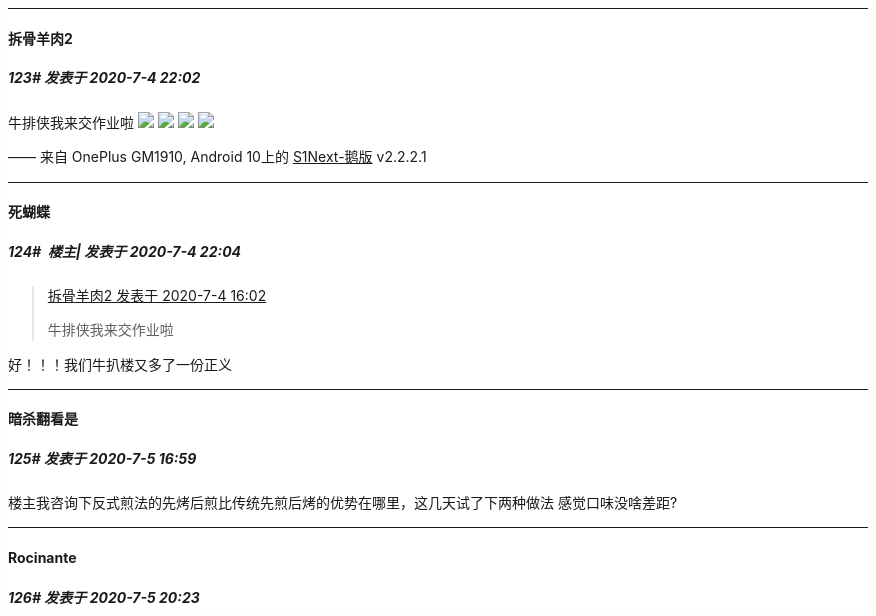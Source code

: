 





*****

####  拆骨羊肉2  
##### 123#       发表于 2020-7-4 22:02




牛排侠我来交作业啦
<img src="https://p.sda1.dev/0/450f46b4dcdc6d5c35af7574ac0448f1/IMG_4F4C24C96B80DF1D6359F4E3C1FBF646.jpeg" referrerpolicy="no-referrer">
<img src="https://p.sda1.dev/0/ef468ce8393b554fb0973652d897166c/IMG_4597203649F291D5C76B310EA649E08A.jpeg" referrerpolicy="no-referrer">
<img src="https://p.sda1.dev/0/a66c635f5b48ff963e47e094161d31a7/IMG_38E40A7A0C0585D9D4F3CD53D759081D.jpeg" referrerpolicy="no-referrer">
<img src="https://p.sda1.dev/0/4c77b1b67aec3eb6213e940ddbf31740/IMG_28E4B3C0AE7C27A5F23642D4C8E64FBB.jpeg" referrerpolicy="no-referrer">

—— 来自 OnePlus GM1910, Android 10上的 [S1Next-鹅版](https://github.com/ykrank/S1-Next/releases) v2.2.2.1







*****

####  死蝴蝶  
##### 124#         楼主| 发表于 2020-7-4 22:04



<blockquote><a href="httphttps://bbs.saraba1st.com/2b/forum.php?mod=redirect&amp;goto=findpost&amp;pid=48069551&amp;ptid=1944177" target="_blank">拆骨羊肉2 发表于 2020-7-4 16:02</a>

牛排侠我来交作业啦</blockquote>
好！！！我们牛扒楼又多了一份正义







*****

####  暗杀翻看是  
##### 125#       发表于 2020-7-5 16:59




楼主我咨询下反式煎法的先烤后煎比传统先煎后烤的优势在哪里，这几天试了下两种做法 感觉口味没啥差距?







*****

####  Rocinante  
##### 126#       发表于 2020-7-5 20:23
